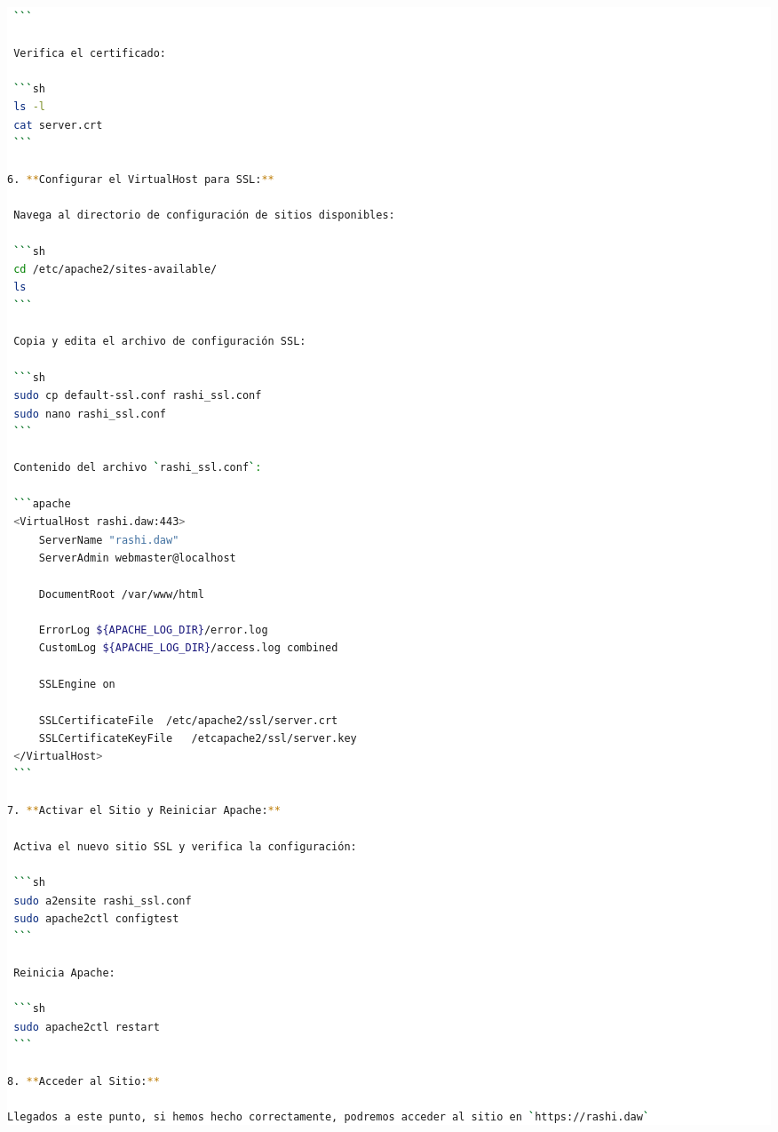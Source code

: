    ```sh
    ```

    Verifica el certificado:

    ```sh
    ls -l
    cat server.crt
    ```

6. **Configurar el VirtualHost para SSL:**

    Navega al directorio de configuración de sitios disponibles:

    ```sh
    cd /etc/apache2/sites-available/
    ls
    ```

    Copia y edita el archivo de configuración SSL:

    ```sh
    sudo cp default-ssl.conf rashi_ssl.conf
    sudo nano rashi_ssl.conf
    ```

    Contenido del archivo `rashi_ssl.conf`:

    ```apache
    <VirtualHost rashi.daw:443>
        ServerName "rashi.daw"
        ServerAdmin webmaster@localhost

        DocumentRoot /var/www/html

        ErrorLog ${APACHE_LOG_DIR}/error.log
        CustomLog ${APACHE_LOG_DIR}/access.log combined

        SSLEngine on

        SSLCertificateFile  /etc/apache2/ssl/server.crt
        SSLCertificateKeyFile   /etcapache2/ssl/server.key
    </VirtualHost>
    ```

7. **Activar el Sitio y Reiniciar Apache:**

    Activa el nuevo sitio SSL y verifica la configuración:

    ```sh
    sudo a2ensite rashi_ssl.conf
    sudo apache2ctl configtest
    ```

    Reinicia Apache:

    ```sh
    sudo apache2ctl restart
    ```

8. **Acceder al Sitio:**

Llegados a este punto, si hemos hecho correctamente, podremos acceder al sitio en `https://rashi.daw`
   ```